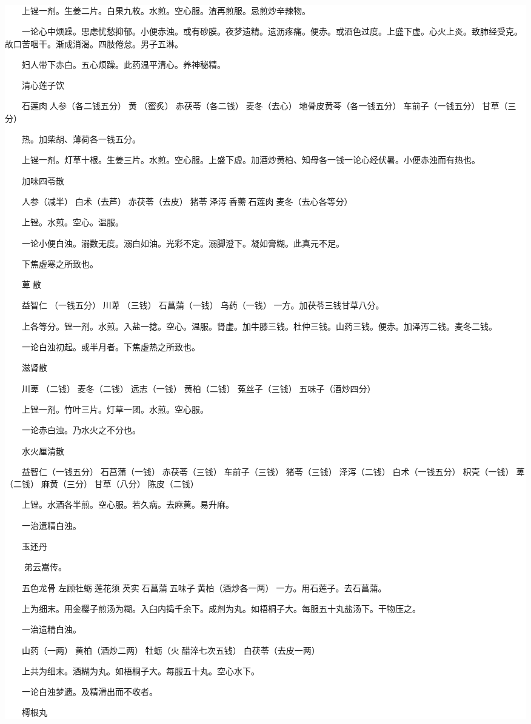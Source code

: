 　　上锉一剂。生姜二片。白果九枚。水煎。空心服。渣再煎服。忌煎炒辛辣物。

　　一论心中烦躁。思虑忧愁抑郁。小便赤浊。或有砂膜。夜梦遗精。遗沥疼痛。便赤。或酒色过度。上盛下虚。心火上炎。致肺经受克。故口苦咽干。渐成消渴。四肢倦怠。男子五淋。

　　妇人带下赤白。五心烦躁。此药温平清心。养神秘精。

　　清心莲子饮

　　石莲肉 人参（各二钱五分） 黄 （蜜炙） 赤茯苓（各二钱） 麦冬（去心） 地骨皮黄芩（各一钱五分） 车前子（一钱五分） 甘草（三分）

　　热。加柴胡、薄荷各一钱五分。

　　上锉一剂。灯草十根。生姜三片。水煎。空心服。上盛下虚。加酒炒黄柏、知母各一钱一论心经伏暑。小便赤浊而有热也。

　　加味四苓散

　　人参（减半） 白术（去芦） 赤茯苓（去皮） 猪苓 泽泻 香薷 石莲肉 麦冬（去心各等分）

　　上锉。水煎。空心。温服。

　　一论小便白浊。溺数无度。溺白如油。光彩不定。溺脚澄下。凝如膏糊。此真元不足。

　　下焦虚寒之所致也。

　　萆 散

　　益智仁 （一钱五分） 川萆 （三钱） 石菖蒲（一钱） 乌药（一钱） 一方。加茯苓三钱甘草八分。

　　上各等分。锉一剂。水煎。入盐一捻。空心。温服。肾虚。加牛膝三钱。杜仲三钱。山药三钱。便赤。加泽泻二钱。麦冬二钱。

　　一论白浊初起。或半月者。下焦虚热之所致也。

　　滋肾散

　　川萆 （二钱） 麦冬（二钱） 远志（一钱） 黄柏（二钱） 菟丝子（三钱） 五味子（酒炒四分）

　　上锉一剂。竹叶三片。灯草一团。水煎。空心服。

　　一论赤白浊。乃水火之不分也。

　　水火厘清散

　　益智仁（一钱五分） 石菖蒲（一钱） 赤茯苓（三钱） 车前子（三钱） 猪苓（三钱） 泽泻（二钱） 白术（一钱五分） 枳壳（一钱） 萆 （二钱） 麻黄（三分） 甘草（八分） 陈皮（二钱）

　　上锉。水酒各半煎。空心服。若久病。去麻黄。易升麻。

　　一治遗精白浊。

　　玉还丹

　　 弟云嵩传。

　　五色龙骨 左顾牡蛎 莲花须 芡实 石菖蒲 五味子 黄柏（酒炒各一两） 一方。用石莲子。去石菖蒲。

　　上为细末。用金樱子煎汤为糊。入臼内捣千余下。成剂为丸。如梧桐子大。每服五十丸盐汤下。干物压之。

　　一治遗精白浊。

　　山药（一两） 黄柏（酒炒二两） 牡蛎（火 醋淬七次五钱） 白茯苓（去皮一两）

　　上共为细末。酒糊为丸。如梧桐子大。每服五十丸。空心水下。

　　一论白浊梦遗。及精滑出而不收者。

　　樗根丸

